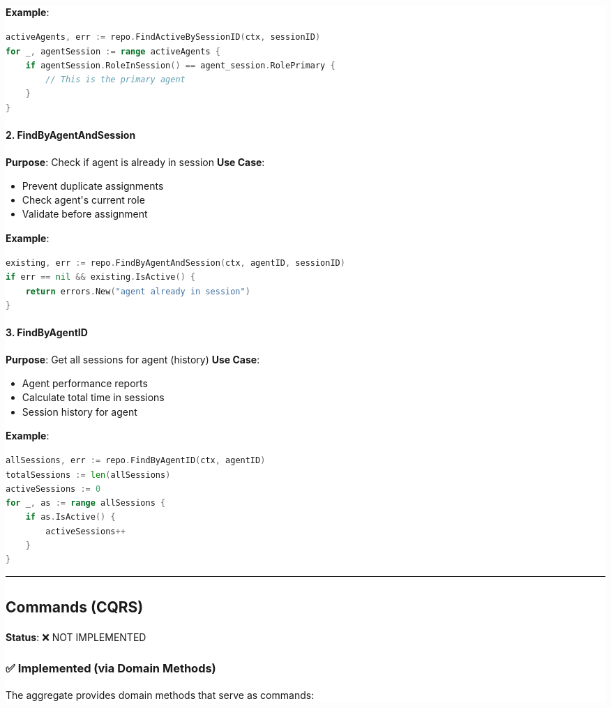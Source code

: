 **Example**:
```go
activeAgents, err := repo.FindActiveBySessionID(ctx, sessionID)
for _, agentSession := range activeAgents {
    if agentSession.RoleInSession() == agent_session.RolePrimary {
        // This is the primary agent
    }
}
```

#### 2. FindByAgentAndSession
**Purpose**: Check if agent is already in session
**Use Case**:
- Prevent duplicate assignments
- Check agent's current role
- Validate before assignment

**Example**:
```go
existing, err := repo.FindByAgentAndSession(ctx, agentID, sessionID)
if err == nil && existing.IsActive() {
    return errors.New("agent already in session")
}
```

#### 3. FindByAgentID
**Purpose**: Get all sessions for agent (history)
**Use Case**:
- Agent performance reports
- Calculate total time in sessions
- Session history for agent

**Example**:
```go
allSessions, err := repo.FindByAgentID(ctx, agentID)
totalSessions := len(allSessions)
activeSessions := 0
for _, as := range allSessions {
    if as.IsActive() {
        activeSessions++
    }
}
```

---

## Commands (CQRS)

**Status**: ❌ NOT IMPLEMENTED

### ✅ Implemented (via Domain Methods)

The aggregate provides domain methods that serve as commands:
